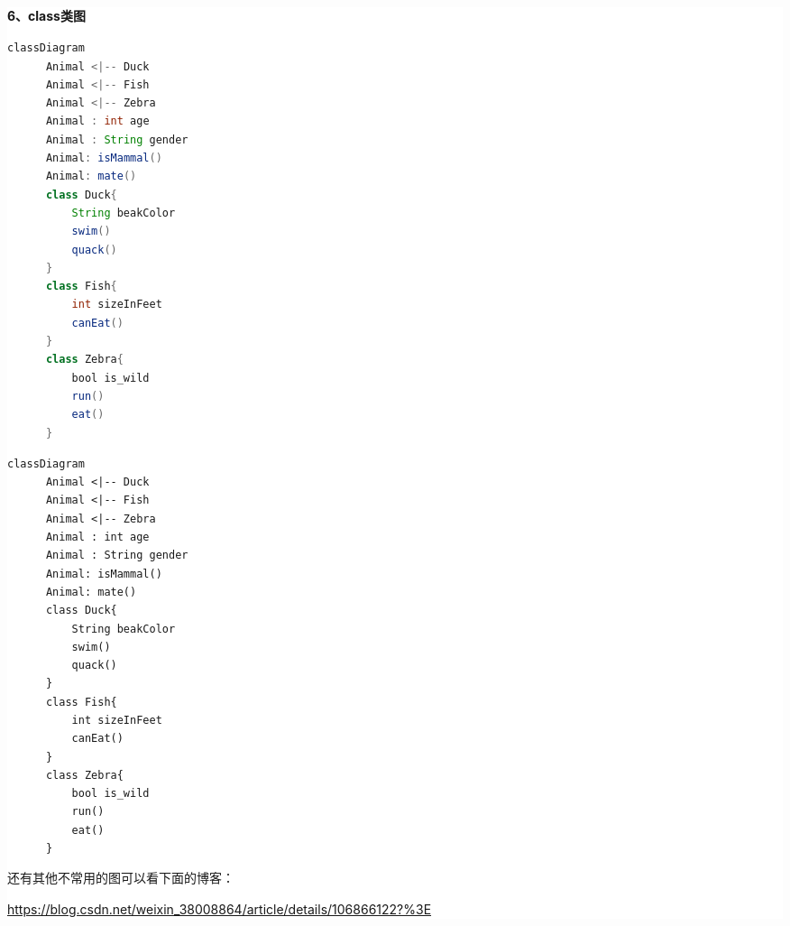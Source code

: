 **6、class类图**

```java
classDiagram
      Animal <|-- Duck
      Animal <|-- Fish
      Animal <|-- Zebra
      Animal : int age
      Animal : String gender
      Animal: isMammal()
      Animal: mate()
      class Duck{
          String beakColor
          swim()
          quack()
      }
      class Fish{
          int sizeInFeet
          canEat()
      }
      class Zebra{
          bool is_wild
          run()
          eat()
      }
```



```mermaid
classDiagram
      Animal <|-- Duck
      Animal <|-- Fish
      Animal <|-- Zebra
      Animal : int age
      Animal : String gender
      Animal: isMammal()
      Animal: mate()
      class Duck{
          String beakColor
          swim()
          quack()
      }
      class Fish{
          int sizeInFeet
          canEat()
      }
      class Zebra{
          bool is_wild
          run()
          eat()
      }
```
还有其他不常用的图可以看下面的博客：  

<https://blog.csdn.net/weixin_38008864/article/details/106866122?%3E>